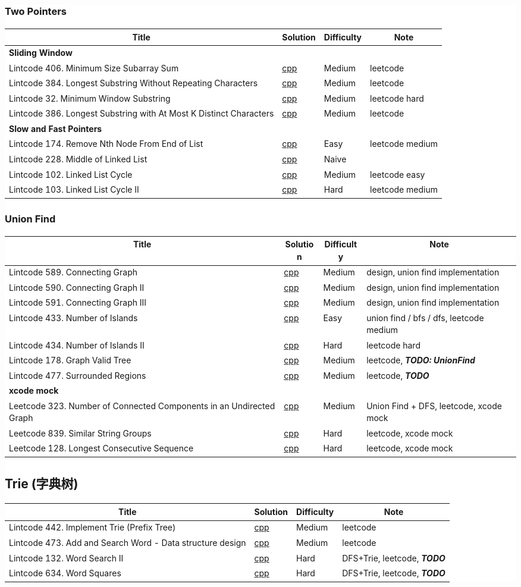
### Two Pointers
|  Title          |  Solution       | Difficulty    | Note     |
| --------------- | --------------- | ------------- | -------- |
| **Sliding Window** |  |  |  |
| Lintcode 406. Minimum Size Subarray Sum | [cpp](../leetcode/cpp/209.cpp) | Medium | leetcode |
| Lintcode 384. Longest Substring Without Repeating Characters | [cpp](../leetcode/cpp/003.cpp) | Medium | leetcode |
| Lintcode 32. Minimum Window Substring | [cpp](../leetcode/cpp/076.cpp) | Medium | leetcode hard |
| Lintcode 386. Longest Substring with At Most K Distinct Characters | [cpp](../leetcode/cpp/340.cpp) | Medium | leetcode |
| **Slow and Fast Pointers** |  |  |  |
| Lintcode 174. Remove Nth Node From End of List | [cpp](../leetcode/cpp/019.cpp) | Easy | leetcode medium |
| Lintcode 228. Middle of Linked List | [cpp](./cpp/228.cpp) | Naive |  |
| Lintcode 102. Linked List Cycle | [cpp](../leetcode/cpp/141.cpp) | Medium | leetcode easy |
| Lintcode 103. Linked List Cycle II | [cpp](../leetcode/cpp/142.cpp) | Hard | leetcode medium |


### Union Find

|  Title          |  Solution       | Difficulty    | Note     |
| --------------- | --------------- | ------------- | -------- |
| Lintcode 589. Connecting Graph | [cpp](./cpp/589.cpp) | Medium | design, union find implementation |
| Lintcode 590. Connecting Graph II | [cpp](./cpp/590.cpp) | Medium | design, union find implementation |
| Lintcode 591. Connecting Graph III | [cpp](./cpp/591.cpp) | Medium | design, union find implementation |
| Lintcode 433. Number of Islands | [cpp]() | Easy | union find / bfs / dfs, leetcode medium |
| Lintcode 434. Number of Islands II | [cpp](../leetcode/cpp/305.cpp) | Hard | leetcode hard |
| Lintcode 178. Graph Valid Tree | [cpp](../leetcode/cpp/261.cpp) | Medium | leetcode, ***TODO: UnionFind*** |
| Lintcode 477. Surrounded Regions | [cpp](../leetcode/cpp/130.cpp) | Medium | leetcode, ***TODO*** |
| **xcode mock** |  |  |  |
| Leetcode 323. Number of Connected Components in an Undirected Graph | [cpp](../leetcode/cpp/323.cpp) | Medium | Union Find + DFS, leetcode, xcode mock |
| Leetcode 839. Similar String Groups | [cpp](./cpp/839.cpp) | Hard | leetcode, xcode mock |
| Leetcode 128. Longest Consecutive Sequence | [cpp](./cpp/128.cpp) | Hard | leetcode, xcode mock |


## Trie (字典树)

|  Title          |  Solution       | Difficulty    | Note     |
| --------------- | --------------- | ------------- | -------- |
| Lintcode 442. Implement Trie (Prefix Tree) | [cpp](../leetcode/cpp/208.cpp) | Medium | leetcode |
| Lintcode 473. Add and Search Word - Data structure design | [cpp](../leetcode/cpp/211.cpp) | Medium | leetcode |
| Lintcode 132. Word Search II | [cpp](../leetcode/cpp/212.cpp) | Hard | DFS+Trie, leetcode, ***TODO*** |
| Lintcode 634. Word Squares | [cpp](../leetcode/cpp/425.cpp) | Hard | DFS+Trie, leetcode, ***TODO*** |
